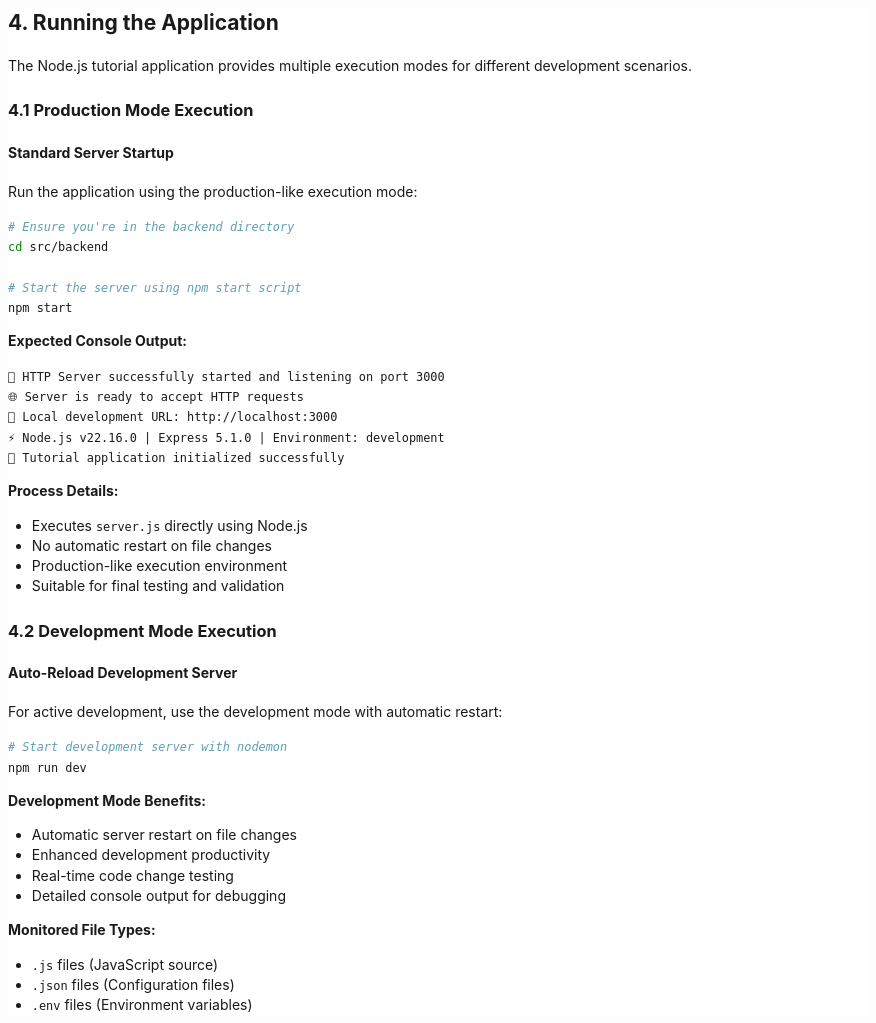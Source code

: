 ## 4. Running the Application

The Node.js tutorial application provides multiple execution modes for different development scenarios.

### 4.1 Production Mode Execution

#### Standard Server Startup

Run the application using the production-like execution mode:

```bash
# Ensure you're in the backend directory
cd src/backend

# Start the server using npm start script
npm start
```

**Expected Console Output:**
```
🚀 HTTP Server successfully started and listening on port 3000
🌐 Server is ready to accept HTTP requests
📍 Local development URL: http://localhost:3000
⚡ Node.js v22.16.0 | Express 5.1.0 | Environment: development
🎯 Tutorial application initialized successfully
```

**Process Details:**
- Executes `server.js` directly using Node.js
- No automatic restart on file changes
- Production-like execution environment
- Suitable for final testing and validation

### 4.2 Development Mode Execution

#### Auto-Reload Development Server

For active development, use the development mode with automatic restart:

```bash
# Start development server with nodemon
npm run dev
```

**Development Mode Benefits:**
- Automatic server restart on file changes
- Enhanced development productivity
- Real-time code change testing
- Detailed console output for debugging

**Monitored File Types:**
- `.js` files (JavaScript source)
- `.json` files (Configuration files)
- `.env` files (Environment variables)
